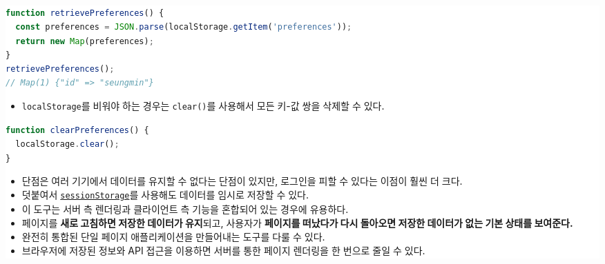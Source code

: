 ```javascript
function retrievePreferences() {
  const preferences = JSON.parse(localStorage.getItem('preferences'));
  return new Map(preferences);
}
retrievePreferences();
// Map(1) {"id" => "seungmin"}
```

- `localStorage`를 비워야 하는 경우는 `clear()`를 사용해서 모든 키-값 쌍을 삭제할 수 있다.

```javascript
function clearPreferences() {
  localStorage.clear();
}
```
- 단점은 여러 기기에서 데이터를 유지할 수 없다는 단점이 있지만, 로그인을 피할 수 있다는 이점이 훨씬 더 크다.
- 덧붙여서 [`sessionStorage`](https://developer.mozilla.org/ko/docs/Web/API/Window/sessionStorage)를 사용해도 데이터를 임시로 저장할 수 있다.
- 이 도구는 서버 측 렌더링과 클라이언트 측 기능을 혼합되어 있는 경우에 유용하다.
- 페이지를 **새로 고침하면 저장한 데이터가 유지**되고, 사용자가 **페이지를 떠났다가 다시 돌아오면 저장한 데이터가 없는 기본 상태를 보여준다.**
- 완전히 통합된 단일 페이지 애플리케이션을 만들어내는 도구를 다룰 수 있다.
- 브라우저에 저장된 정보와 API 접근을 이용하면 서버를 통한 페이지 렌더링을 한 번으로 줄일 수 있다.